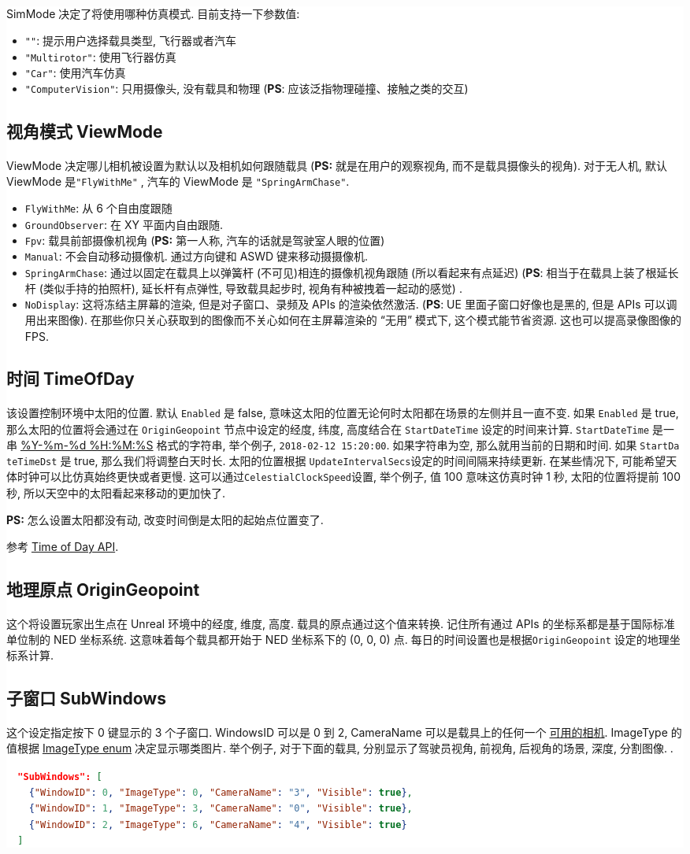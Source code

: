 SimMode 决定了将使用哪种仿真模式. 目前支持一下参数值:

- `""`: 提示用户选择载具类型, 飞行器或者汽车
- `"Multirotor"`: 使用飞行器仿真
- `"Car"`: 使用汽车仿真
- `"ComputerVision"`: 只用摄像头, 没有载具和物理 (**PS**: 应该泛指物理碰撞、接触之类的交互)

## 视角模式 ViewMode

ViewMode 决定哪儿相机被设置为默认以及相机如何跟随载具 (**PS:** 就是在用户的观察视角, 而不是载具摄像头的视角). 对于无人机, 默认 ViewMode 是`"FlyWithMe"` , 汽车的 ViewMode 是 `"SpringArmChase"`.

- `FlyWithMe`: 从 6 个自由度跟随
- `GroundObserver`: 在 XY 平面内自由跟随.
- `Fpv`: 载具前部摄像机视角 (**PS:** 第一人称, 汽车的话就是驾驶室人眼的位置)
- `Manual`: 不会自动移动摄像机. 通过方向键和 ASWD 键来移动摄摄像机.
- `SpringArmChase`: 通过以固定在载具上以弹簧杆 (不可见)相连的摄像机视角跟随 (所以看起来有点延迟) (**PS**: 相当于在载具上装了根延长杆 (类似手持的拍照杆), 延长杆有点弹性, 导致载具起步时, 视角有种被拽着一起动的感觉) .
- `NoDisplay`: 这将冻结主屏幕的渲染, 但是对子窗口、录频及 APIs 的渲染依然激活. (**PS**: UE 里面子窗口好像也是黑的, 但是 APIs 可以调用出来图像). 在那些你只关心获取到的图像而不关心如何在主屏幕渲染的 “无用” 模式下, 这个模式能节省资源. 这也可以提高录像图像的 FPS.

## 时间 TimeOfDay

该设置控制环境中太阳的位置. 默认 `Enabled` 是 false, 意味这太阳的位置无论何时太阳都在场景的左侧并且一直不变. 如果 `Enabled` 是 true, 那么太阳的位置将会通过在 `OriginGeopoint` 节点中设定的经度, 纬度, 高度结合在 `StartDateTime` 设定的时间来计算. `StartDateTime` 是一串 [%Y-%m-%d %H:%M:%S](https://en.cppreference.com/w/cpp/io/manip/get_time) 格式的字符串, 举个例子, `2018-02-12 15:20:00`. 如果字符串为空, 那么就用当前的日期和时间. 如果 `StartDateTimeDst` 是 true, 那么我们将调整白天时长. 太阳的位置根据 `UpdateIntervalSecs`设定的时间间隔来持续更新. 在某些情况下, 可能希望天体时钟可以比仿真始终更快或者更慢. 这可以通过`CelestialClockSpeed`设置, 举个例子, 值 100 意味这仿真时钟 1 秒, 太阳的位置将提前 100 秒, 所以天空中的太阳看起来移动的更加快了.

**PS:** 怎么设置太阳都没有动, 改变时间倒是太阳的起始点位置变了.

参考 [Time of Day API](apis.md#time-of-day-api).

## 地理原点 OriginGeopoint

这个将设置玩家出生点在 Unreal 环境中的经度, 维度, 高度. 载具的原点通过这个值来转换. 记住所有通过 APIs 的坐标系都是基于国际标准单位制的 NED 坐标系统. 这意味着每个载具都开始于 NED 坐标系下的 (0, 0, 0) 点. 每日的时间设置也是根据`OriginGeopoint` 设定的地理坐标系计算.

## 子窗口 SubWindows

这个设定指定按下 0 键显示的 3 个子窗口. WindowsID 可以是 0 到 2, CameraName 可以是载具上的任何一个 [可用的相机](image_apis.md#available_cameras). ImageType 的值根据 [ImageType enum](image_apis.md#available-imagetype) 决定显示哪类图片. 举个例子, 对于下面的载具, 分别显示了驾驶员视角, 前视角, 后视角的场景, 深度, 分割图像. .

```json
  "SubWindows": [
    {"WindowID": 0, "ImageType": 0, "CameraName": "3", "Visible": true},
    {"WindowID": 1, "ImageType": 3, "CameraName": "0", "Visible": true},
    {"WindowID": 2, "ImageType": 6, "CameraName": "4", "Visible": true}
  ]
```
